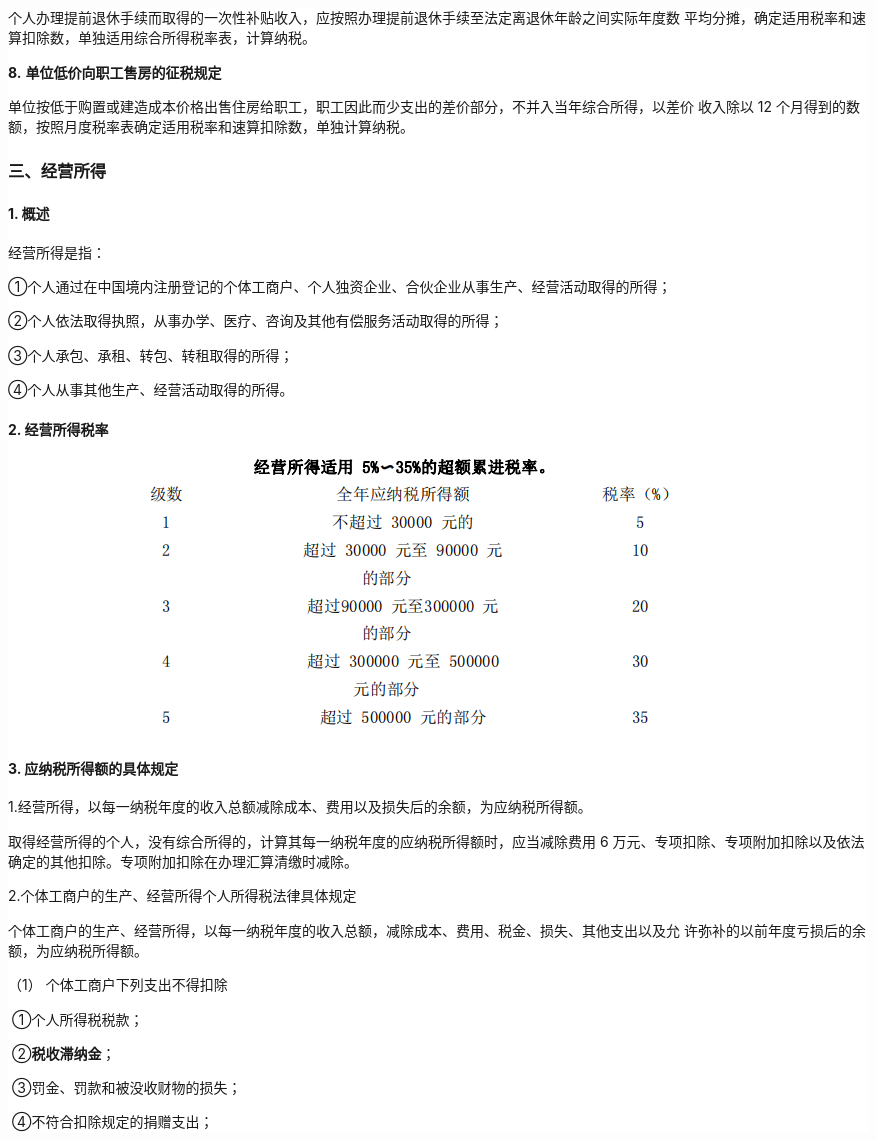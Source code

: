 个人办理提前退休手续而取得的一次性补贴收入，应按照办理提前退休手续至法定离退休年龄之间实际年度数 平均分摊，确定适用税率和速算扣除数，单独适用综合所得税率表，计算纳税。

**8.** **单位低价向职工售房的征税规定**

单位按低于购置或建造成本价格出售住房给职工，职工因此而少支出的差价部分，不并入当年综合所得，以差价 收入除以 12 个月得到的数额，按照月度税率表确定适用税率和速算扣除数，单独计算纳税。



### 三、经营所得

#### **1. 概述**

经营所得是指：

①个人通过在中国境内注册登记的个体工商户、个人独资企业、合伙企业从事生产、经营活动取得的所得；

②个人依法取得执照，从事办学、医疗、咨询及其他有偿服务活动取得的所得；

③个人承包、承租、转包、转租取得的所得；

④个人从事其他生产、经营活动取得的所得。

#### **2. 经营所得税率**

![image-20231101205444356](.\img\image-20231101205444356.png)

#### 3. 应纳税所得额的具体规定

1.经营所得，以每一纳税年度的收入总额减除成本、费用以及损失后的余额，为应纳税所得额。

取得经营所得的个人，没有综合所得的，计算其每一纳税年度的应纳税所得额时，应当减除费用 6 万元、专项扣除、专项附加扣除以及依法确定的其他扣除。专项附加扣除在办理汇算清缴时减除。

2.个体工商户的生产、经营所得个人所得税法律具体规定

个体工商户的生产、经营所得，以每一纳税年度的收入总额，减除成本、费用、税金、损失、其他支出以及允 许弥补的以前年度亏损后的余额，为应纳税所得额。

（1） 个体工商户下列支出不得扣除

​		①个人所得税税款；

​		②**税收滞纳金**；

​		③罚金、罚款和被没收财物的损失；

​		④不符合扣除规定的捐赠支出；
